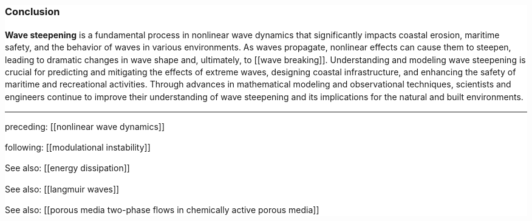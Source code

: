 ### Conclusion

**Wave steepening** is a fundamental process in nonlinear wave dynamics that significantly impacts coastal erosion, maritime safety, and the behavior of waves in various environments. As waves propagate, nonlinear effects can cause them to steepen, leading to dramatic changes in wave shape and, ultimately, to [[wave breaking]]. Understanding and modeling wave steepening is crucial for predicting and mitigating the effects of extreme waves, designing coastal infrastructure, and enhancing the safety of maritime and recreational activities. Through advances in mathematical modeling and observational techniques, scientists and engineers continue to improve their understanding of wave steepening and its implications for the natural and built environments.


---

preceding: [[nonlinear wave dynamics]]  


following: [[modulational instability]]

See also: [[energy dissipation]]


See also: [[langmuir waves]]


See also: [[porous media two-phase flows in chemically active porous media]]